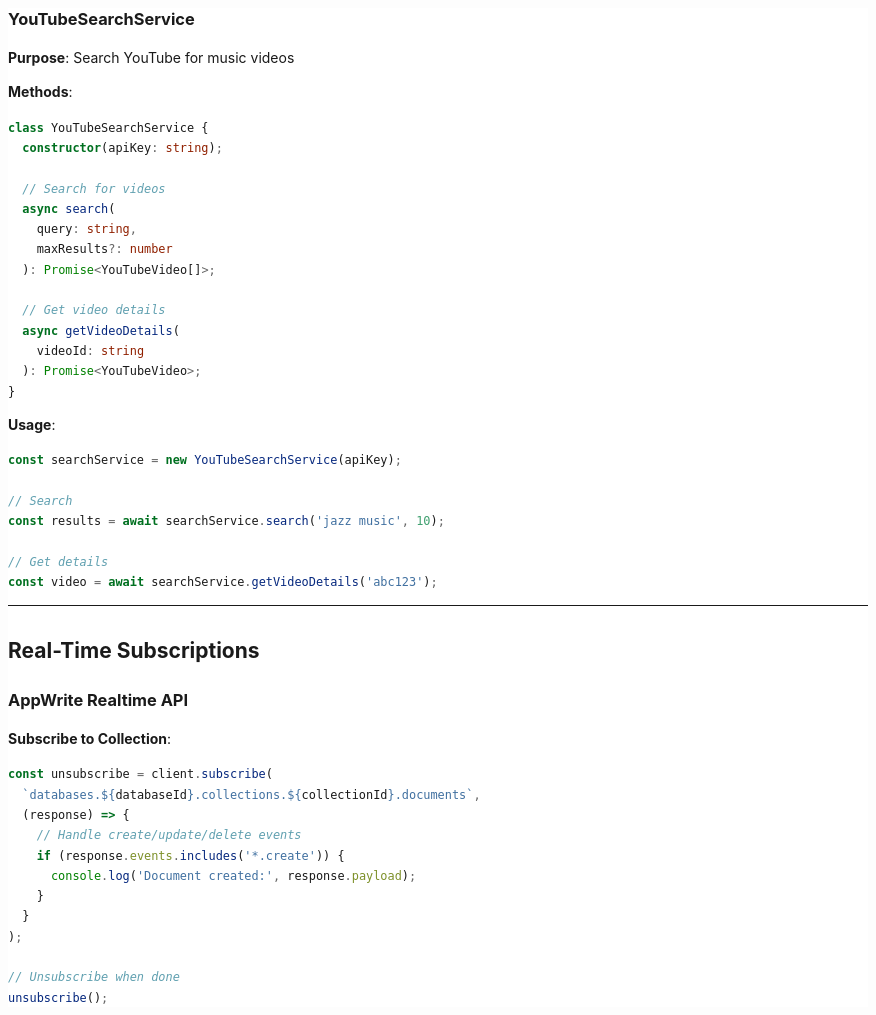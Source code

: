 ### YouTubeSearchService

**Purpose**: Search YouTube for music videos

**Methods**:

```typescript
class YouTubeSearchService {
  constructor(apiKey: string);
  
  // Search for videos
  async search(
    query: string,
    maxResults?: number
  ): Promise<YouTubeVideo[]>;
  
  // Get video details
  async getVideoDetails(
    videoId: string
  ): Promise<YouTubeVideo>;
}
```

**Usage**:
```typescript
const searchService = new YouTubeSearchService(apiKey);

// Search
const results = await searchService.search('jazz music', 10);

// Get details
const video = await searchService.getVideoDetails('abc123');
```

---

## Real-Time Subscriptions

### AppWrite Realtime API

**Subscribe to Collection**:
```typescript
const unsubscribe = client.subscribe(
  `databases.${databaseId}.collections.${collectionId}.documents`,
  (response) => {
    // Handle create/update/delete events
    if (response.events.includes('*.create')) {
      console.log('Document created:', response.payload);
    }
  }
);

// Unsubscribe when done
unsubscribe();
```
